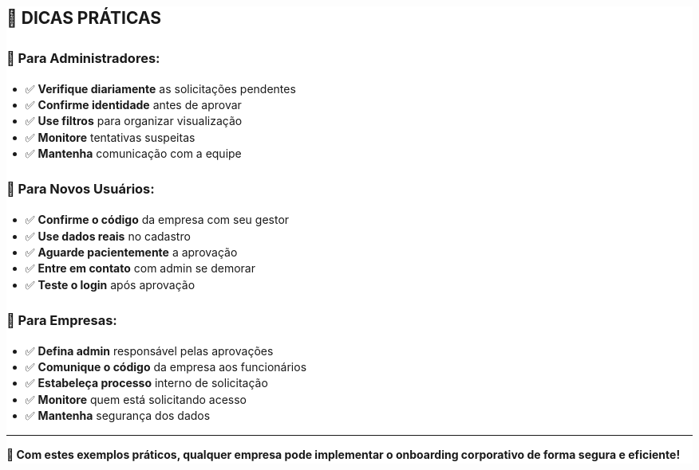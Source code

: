 
## 🎯 **DICAS PRÁTICAS**

### **👑 Para Administradores:**
- ✅ **Verifique diariamente** as solicitações pendentes
- ✅ **Confirme identidade** antes de aprovar
- ✅ **Use filtros** para organizar visualização
- ✅ **Monitore** tentativas suspeitas
- ✅ **Mantenha** comunicação com a equipe

### **👤 Para Novos Usuários:**
- ✅ **Confirme o código** da empresa com seu gestor
- ✅ **Use dados reais** no cadastro
- ✅ **Aguarde pacientemente** a aprovação
- ✅ **Entre em contato** com admin se demorar
- ✅ **Teste o login** após aprovação

### **🏢 Para Empresas:**
- ✅ **Defina admin** responsável pelas aprovações
- ✅ **Comunique o código** da empresa aos funcionários
- ✅ **Estabeleça processo** interno de solicitação
- ✅ **Monitore** quem está solicitando acesso
- ✅ **Mantenha** segurança dos dados

---

**🚀 Com estes exemplos práticos, qualquer empresa pode implementar o onboarding corporativo de forma segura e eficiente!**
